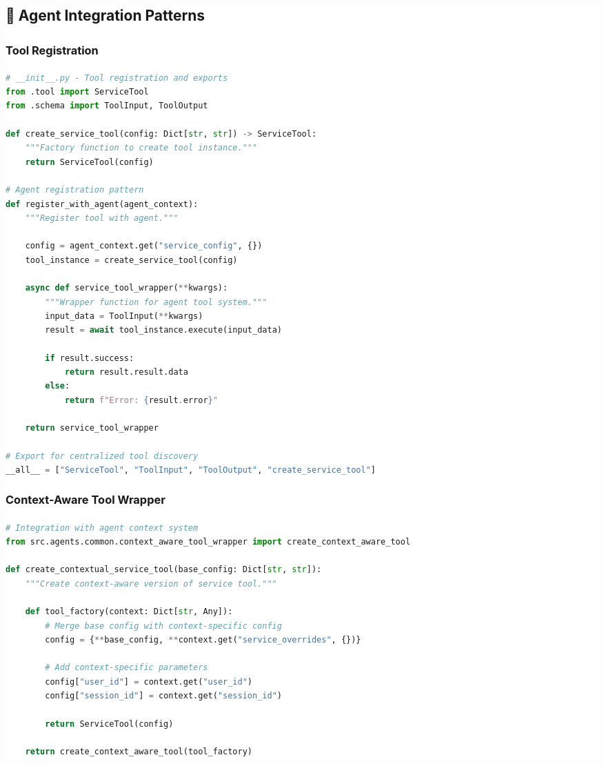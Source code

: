 ## 🔄 Agent Integration Patterns

### Tool Registration
```python
# __init__.py - Tool registration and exports
from .tool import ServiceTool
from .schema import ToolInput, ToolOutput

def create_service_tool(config: Dict[str, str]) -> ServiceTool:
    """Factory function to create tool instance."""
    return ServiceTool(config)

# Agent registration pattern
def register_with_agent(agent_context):
    """Register tool with agent."""
    
    config = agent_context.get("service_config", {})
    tool_instance = create_service_tool(config)
    
    async def service_tool_wrapper(**kwargs):
        """Wrapper function for agent tool system."""
        input_data = ToolInput(**kwargs)
        result = await tool_instance.execute(input_data)
        
        if result.success:
            return result.result.data
        else:
            return f"Error: {result.error}"
    
    return service_tool_wrapper

# Export for centralized tool discovery
__all__ = ["ServiceTool", "ToolInput", "ToolOutput", "create_service_tool"]
```

### Context-Aware Tool Wrapper
```python
# Integration with agent context system
from src.agents.common.context_aware_tool_wrapper import create_context_aware_tool

def create_contextual_service_tool(base_config: Dict[str, str]):
    """Create context-aware version of service tool."""
    
    def tool_factory(context: Dict[str, Any]):
        # Merge base config with context-specific config
        config = {**base_config, **context.get("service_overrides", {})}
        
        # Add context-specific parameters
        config["user_id"] = context.get("user_id")
        config["session_id"] = context.get("session_id")
        
        return ServiceTool(config)
    
    return create_context_aware_tool(tool_factory)
```
